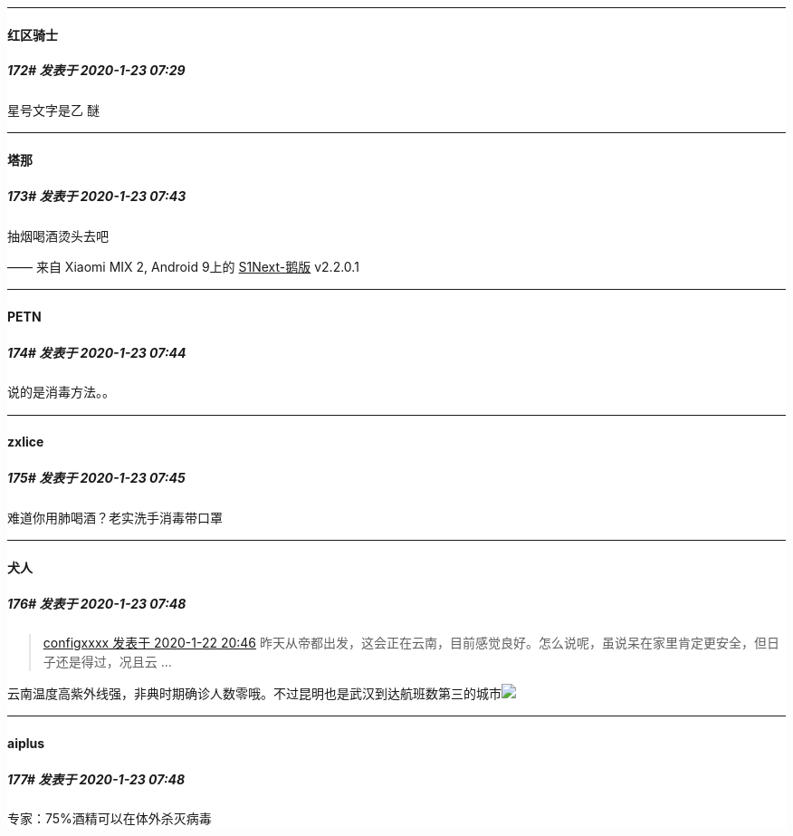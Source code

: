 
-----

####  红区骑士  
##### 172#       发表于 2020-1-23 07:29


星号文字是乙 醚


-----

####  塔那  
##### 173#       发表于 2020-1-23 07:43


抽烟喝酒烫头去吧

—— 来自 Xiaomi MIX 2, Android 9上的 [S1Next-鹅版](https://github.com/ykrank/S1-Next/releases) v2.2.0.1


-----

####  PETN  
##### 174#       发表于 2020-1-23 07:44


说的是消毒方法。。


-----

####  zxlice  
##### 175#       发表于 2020-1-23 07:45


难道你用肺喝酒？老实洗手消毒带口罩


-----

####  犬人  
##### 176#       发表于 2020-1-23 07:48


<blockquote><a href="httphttps://bbs.saraba1st.com/2b/forum.php?mod=redirect&amp;goto=findpost&amp;pid=46220752&amp;ptid=1910427" target="_blank">configxxxx 发表于 2020-1-22 20:46</a>
昨天从帝都出发，这会正在云南，目前感觉良好。怎么说呢，虽说呆在家里肯定更安全，但日子还是得过，况且云 ...</blockquote>
云南温度高紫外线强，非典时期确诊人数零哦。不过昆明也是武汉到达航班数第三的城市<img src="https://static.saraba1st.com/image/smiley/face2017/037.png" referrerpolicy="no-referrer">


-----

####  aiplus  
##### 177#       发表于 2020-1-23 07:48


专家：75%酒精可以在体外杀灭病毒
